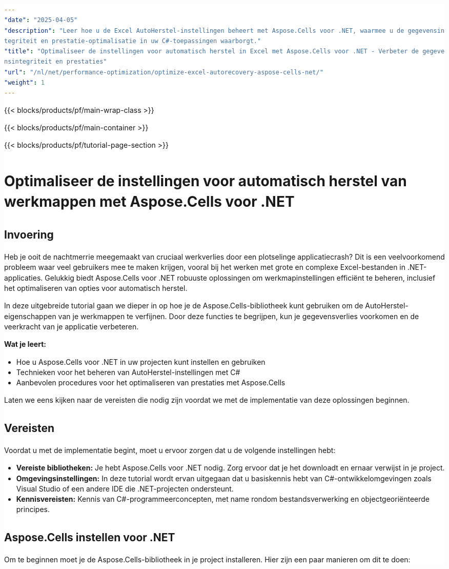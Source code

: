 ```yaml
---
"date": "2025-04-05"
"description": "Leer hoe u de Excel AutoHerstel-instellingen beheert met Aspose.Cells voor .NET, waarmee u de gegevensintegriteit en prestatie-optimalisatie in uw C#-toepassingen waarborgt."
"title": "Optimaliseer de instellingen voor automatisch herstel in Excel met Aspose.Cells voor .NET - Verbeter de gegevensintegriteit en prestaties"
"url": "/nl/net/performance-optimization/optimize-excel-autorecovery-aspose-cells-net/"
"weight": 1
---
```


{{< blocks/products/pf/main-wrap-class >}}

{{< blocks/products/pf/main-container >}}

{{< blocks/products/pf/tutorial-page-section >}}


# Optimaliseer de instellingen voor automatisch herstel van werkmappen met Aspose.Cells voor .NET

## Invoering
Heb je ooit de nachtmerrie meegemaakt van cruciaal werkverlies door een plotselinge applicatiecrash? Dit is een veelvoorkomend probleem waar veel gebruikers mee te maken krijgen, vooral bij het werken met grote en complexe Excel-bestanden in .NET-applicaties. Gelukkig biedt Aspose.Cells voor .NET robuuste oplossingen om werkmapinstellingen efficiënt te beheren, inclusief het optimaliseren van opties voor automatisch herstel.

In deze uitgebreide tutorial gaan we dieper in op hoe je de Aspose.Cells-bibliotheek kunt gebruiken om de AutoHerstel-eigenschappen van je werkmappen te verfijnen. Door deze functies te begrijpen, kun je gegevensverlies voorkomen en de veerkracht van je applicatie verbeteren.

**Wat je leert:**
- Hoe u Aspose.Cells voor .NET in uw projecten kunt instellen en gebruiken
- Technieken voor het beheren van AutoHerstel-instellingen met C#
- Aanbevolen procedures voor het optimaliseren van prestaties met Aspose.Cells

Laten we eens kijken naar de vereisten die nodig zijn voordat we met de implementatie van deze oplossingen beginnen.

## Vereisten
Voordat u met de implementatie begint, moet u ervoor zorgen dat u de volgende instellingen hebt:
- **Vereiste bibliotheken:** Je hebt Aspose.Cells voor .NET nodig. Zorg ervoor dat je het downloadt en ernaar verwijst in je project.
- **Omgevingsinstellingen:** In deze tutorial wordt ervan uitgegaan dat u basiskennis hebt van C#-ontwikkelomgevingen zoals Visual Studio of een andere IDE die .NET-projecten ondersteunt.
- **Kennisvereisten:** Kennis van C#-programmeerconcepten, met name rondom bestandsverwerking en objectgeoriënteerde principes.

## Aspose.Cells instellen voor .NET
Om te beginnen moet je de Aspose.Cells-bibliotheek in je project installeren. Hier zijn een paar manieren om dit te doen:
